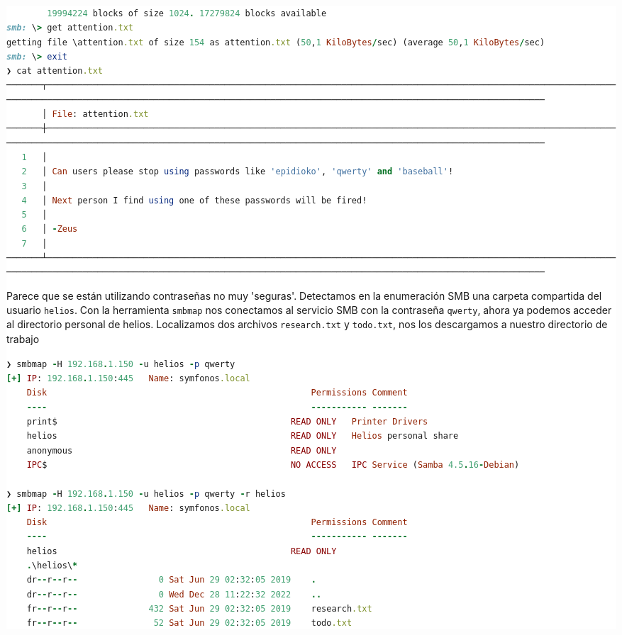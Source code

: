 ```ruby
		19994224 blocks of size 1024. 17279824 blocks available
smb: \> get attention.txt 
getting file \attention.txt of size 154 as attention.txt (50,1 KiloBytes/sec) (average 50,1 KiloBytes/sec)
smb: \> exit
❯ cat attention.txt
───────┬──────────────────────────────────────────────────────────────────────────────────────────────────────────────────────────────────────────────────────────────────────────────────────────────────────────────────────────
       │ File: attention.txt
───────┼──────────────────────────────────────────────────────────────────────────────────────────────────────────────────────────────────────────────────────────────────────────────────────────────────────────────────────────
   1   │ 
   2   │ Can users please stop using passwords like 'epidioko', 'qwerty' and 'baseball'! 
   3   │ 
   4   │ Next person I find using one of these passwords will be fired!
   5   │ 
   6   │ -Zeus
   7   │ 
───────┴──────────────────────────────────────────────────────────────────────────────────────────────────────────────────────────────────────────────────────────────────────────────────────────────────────────────────────────
```

Parece que se están utilizando contraseñas no muy 'seguras'. Detectamos en la enumeración SMB una carpeta compartida del usuario `helios`. Con la herramienta `smbmap` nos conectamos al servicio SMB con la contraseña `qwerty`, ahora ya podemos acceder al directorio personal de helios. Localizamos dos archivos `research.txt` y `todo.txt`, nos los descargamos a nuestro directorio de trabajo

```ruby
❯ smbmap -H 192.168.1.150 -u helios -p qwerty
[+] IP: 192.168.1.150:445	Name: symfonos.local                                    
	Disk                                                  	Permissions	Comment
	----                                                  	-----------	-------
	print$                                            	READ ONLY	Printer Drivers
	helios                                            	READ ONLY	Helios personal share
	anonymous                                         	READ ONLY	
	IPC$                                              	NO ACCESS	IPC Service (Samba 4.5.16-Debian)

❯ smbmap -H 192.168.1.150 -u helios -p qwerty -r helios
[+] IP: 192.168.1.150:445	Name: symfonos.local                                    
	Disk                                                  	Permissions	Comment
	----                                                  	-----------	-------
	helios                                            	READ ONLY	
	.\helios\*
	dr--r--r--                0 Sat Jun 29 02:32:05 2019	.
	dr--r--r--                0 Wed Dec 28 11:22:32 2022	..
	fr--r--r--              432 Sat Jun 29 02:32:05 2019	research.txt
	fr--r--r--               52 Sat Jun 29 02:32:05 2019	todo.txt    
```
